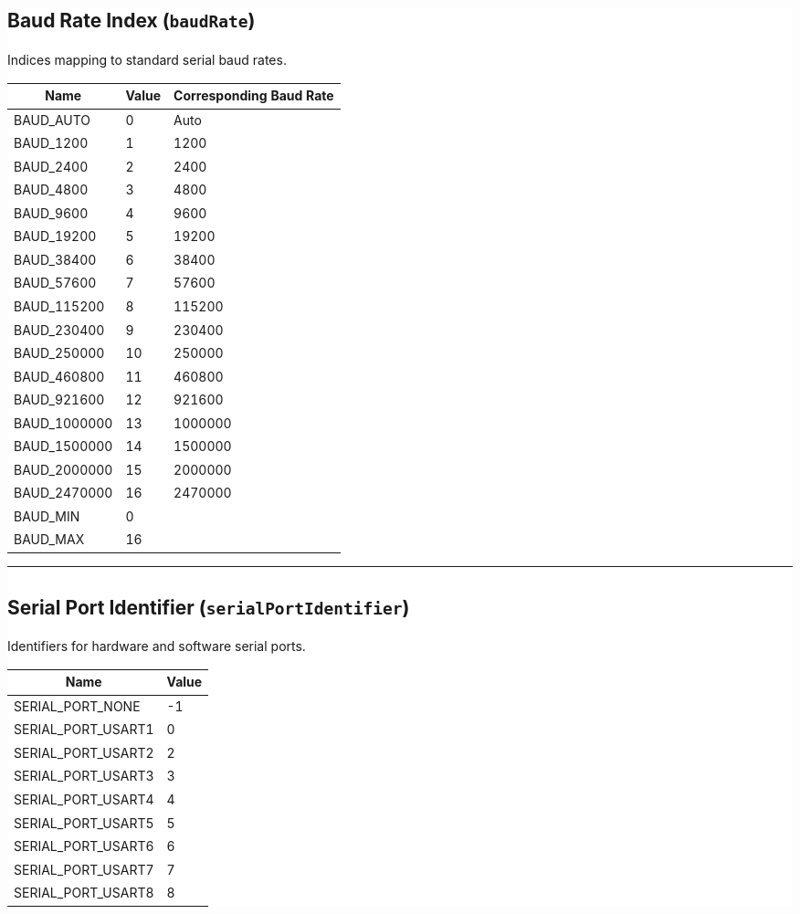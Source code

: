 
## Baud Rate Index (`baudRate`)

Indices mapping to standard serial baud rates.

| Name         | Value | Corresponding Baud Rate |
|--------------|-------|-------------------------|
| BAUD_AUTO    | 0     | Auto                    |
| BAUD_1200    | 1     | 1200                    |
| BAUD_2400    | 2     | 2400                    |
| BAUD_4800    | 3     | 4800                    |
| BAUD_9600    | 4     | 9600                    |
| BAUD_19200   | 5     | 19200                   |
| BAUD_38400   | 6     | 38400                   |
| BAUD_57600   | 7     | 57600                   |
| BAUD_115200  | 8     | 115200                  |
| BAUD_230400  | 9     | 230400                  |
| BAUD_250000  | 10    | 250000                  |
| BAUD_460800  | 11    | 460800                  |
| BAUD_921600  | 12    | 921600                  |
| BAUD_1000000 | 13    | 1000000                 |
| BAUD_1500000 | 14    | 1500000                 |
| BAUD_2000000 | 15    | 2000000                 |
| BAUD_2470000 | 16    | 2470000                 |
| BAUD_MIN     | 0     |                         |
| BAUD_MAX     | 16    |                         |

---

## Serial Port Identifier (`serialPortIdentifier`)

Identifiers for hardware and software serial ports.

| Name                     | Value |
|--------------------------|-------|
| SERIAL_PORT_NONE         | -1    |
| SERIAL_PORT_USART1       | 0     |
| SERIAL_PORT_USART2       | 2     |
| SERIAL_PORT_USART3       | 3     |
| SERIAL_PORT_USART4       | 4     |
| SERIAL_PORT_USART5       | 5     |
| SERIAL_PORT_USART6       | 6     |
| SERIAL_PORT_USART7       | 7     |
| SERIAL_PORT_USART8       | 8     |